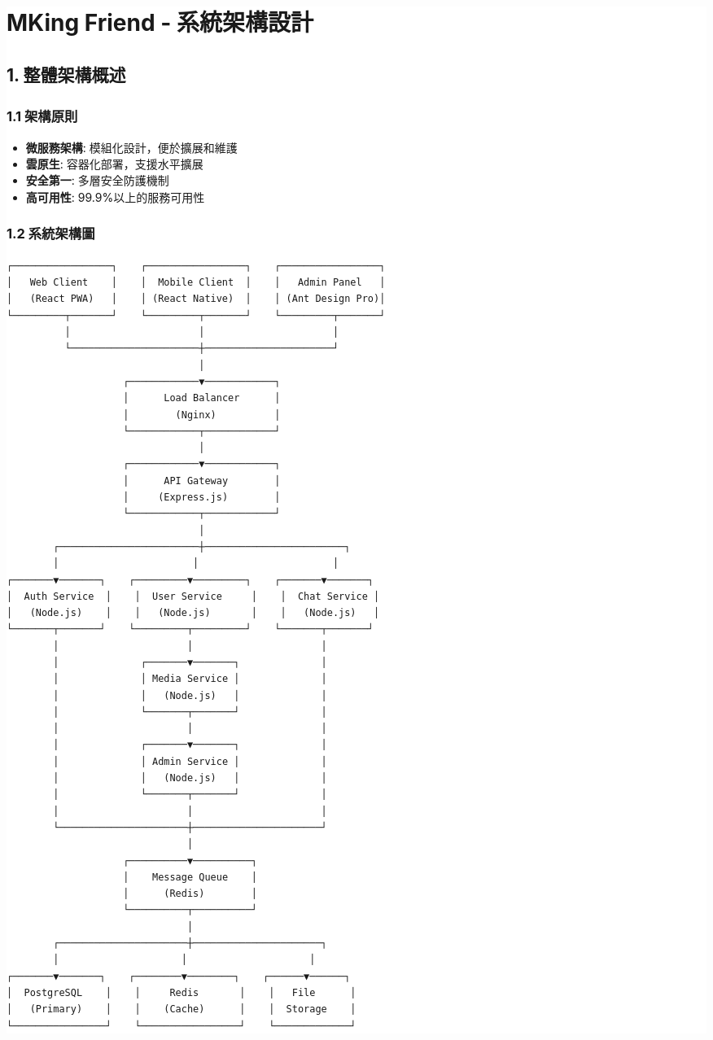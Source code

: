 # MKing Friend - 系統架構設計

## 1. 整體架構概述

### 1.1 架構原則
- **微服務架構**: 模組化設計，便於擴展和維護
- **雲原生**: 容器化部署，支援水平擴展
- **安全第一**: 多層安全防護機制
- **高可用性**: 99.9%以上的服務可用性

### 1.2 系統架構圖
```
┌─────────────────┐    ┌─────────────────┐    ┌─────────────────┐
│   Web Client    │    │  Mobile Client  │    │   Admin Panel   │
│   (React PWA)   │    │ (React Native)  │    │ (Ant Design Pro)│
└─────────┬───────┘    └─────────┬───────┘    └─────────┬───────┘
          │                      │                      │
          └──────────────────────┼──────────────────────┘
                                 │
                    ┌────────────▼────────────┐
                    │      Load Balancer      │
                    │        (Nginx)          │
                    └────────────┬────────────┘
                                 │
                    ┌────────────▼────────────┐
                    │      API Gateway        │
                    │     (Express.js)        │
                    └────────────┬────────────┘
                                 │
        ┌────────────────────────┼────────────────────────┐
        │                       │                       │
┌───────▼───────┐    ┌─────────▼─────────┐    ┌───────▼───────┐
│  Auth Service  │    │  User Service     │    │  Chat Service │
│   (Node.js)    │    │   (Node.js)       │    │   (Node.js)   │
└───────┬───────┘    └─────────┬─────────┘    └───────┬───────┘
        │                      │                      │
        │              ┌───────▼───────┐              │
        │              │ Media Service │              │
        │              │   (Node.js)   │              │
        │              └───────┬───────┘              │
        │                      │                      │
        │              ┌───────▼───────┐              │
        │              │ Admin Service │              │
        │              │   (Node.js)   │              │
        │              └───────┬───────┘              │
        │                      │                      │
        └──────────────────────┼──────────────────────┘
                               │
                    ┌──────────▼──────────┐
                    │    Message Queue    │
                    │      (Redis)        │
                    └──────────┬──────────┘
                               │
        ┌──────────────────────┼──────────────────────┐
        │                     │                     │
┌───────▼───────┐    ┌────────▼────────┐    ┌──────▼──────┐
│  PostgreSQL    │    │     Redis       │    │   File      │
│   (Primary)    │    │    (Cache)      │    │  Storage    │
└────────────────┘    └─────────────────┘    └─────────────┘
```
